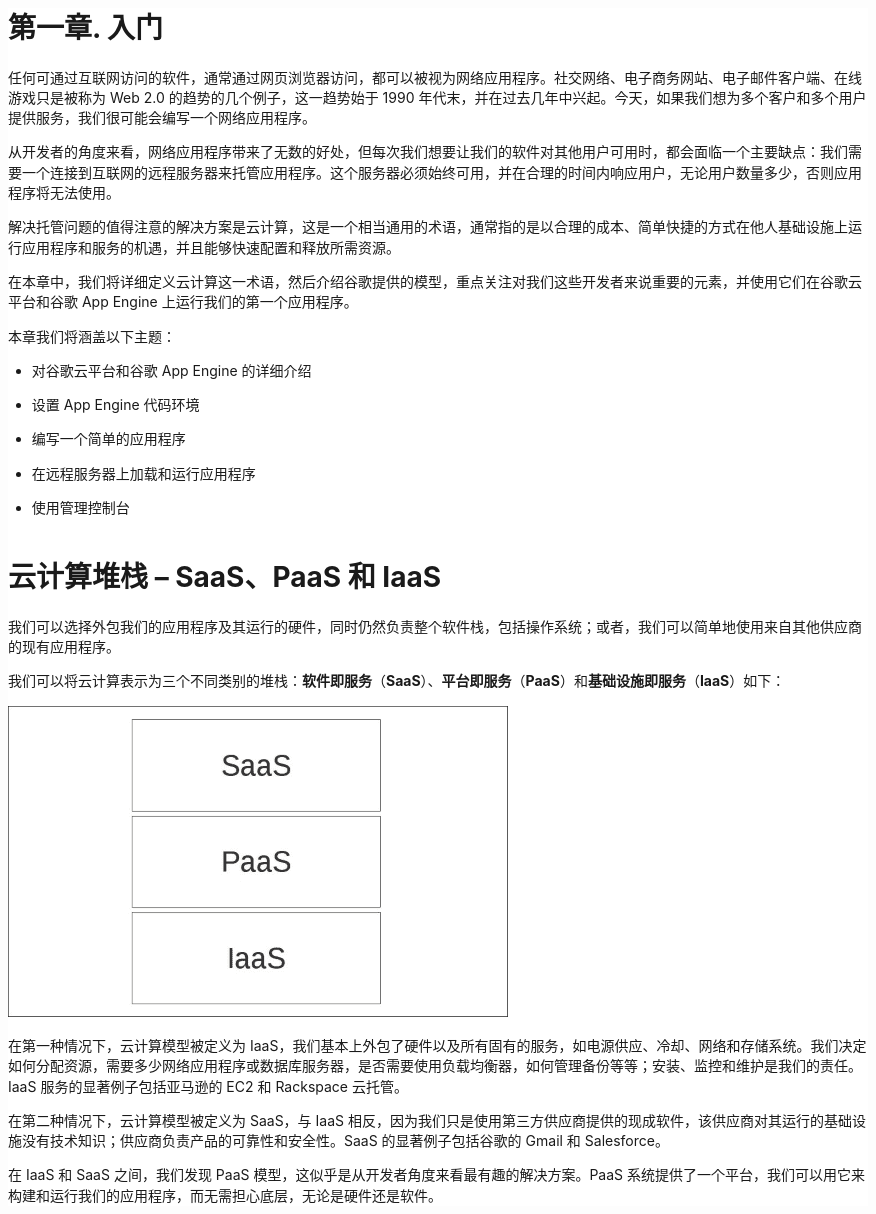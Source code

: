 # 第一章. 入门

任何可通过互联网访问的软件，通常通过网页浏览器访问，都可以被视为网络应用程序。社交网络、电子商务网站、电子邮件客户端、在线游戏只是被称为 Web 2.0 的趋势的几个例子，这一趋势始于 1990 年代末，并在过去几年中兴起。今天，如果我们想为多个客户和多个用户提供服务，我们很可能会编写一个网络应用程序。

从开发者的角度来看，网络应用程序带来了无数的好处，但每次我们想要让我们的软件对其他用户可用时，都会面临一个主要缺点：我们需要一个连接到互联网的远程服务器来托管应用程序。这个服务器必须始终可用，并在合理的时间内响应用户，无论用户数量多少，否则应用程序将无法使用。

解决托管问题的值得注意的解决方案是云计算，这是一个相当通用的术语，通常指的是以合理的成本、简单快捷的方式在他人基础设施上运行应用程序和服务的机遇，并且能够快速配置和释放所需资源。

在本章中，我们将详细定义云计算这一术语，然后介绍谷歌提供的模型，重点关注对我们这些开发者来说重要的元素，并使用它们在谷歌云平台和谷歌 App Engine 上运行我们的第一个应用程序。

本章我们将涵盖以下主题：

+   对谷歌云平台和谷歌 App Engine 的详细介绍

+   设置 App Engine 代码环境

+   编写一个简单的应用程序

+   在远程服务器上加载和运行应用程序

+   使用管理控制台

# 云计算堆栈 – SaaS、PaaS 和 IaaS

我们可以选择外包我们的应用程序及其运行的硬件，同时仍然负责整个软件栈，包括操作系统；或者，我们可以简单地使用来自其他供应商的现有应用程序。

我们可以将云计算表示为三个不同类别的堆栈：**软件即服务**（**SaaS**）、**平台即服务**（**PaaS**）和**基础设施即服务**（**IaaS**）如下：

![云计算堆栈 – SaaS、PaaS 和 IaaS](img/8194OS_01_01.jpg)

在第一种情况下，云计算模型被定义为 IaaS，我们基本上外包了硬件以及所有固有的服务，如电源供应、冷却、网络和存储系统。我们决定如何分配资源，需要多少网络应用程序或数据库服务器，是否需要使用负载均衡器，如何管理备份等等；安装、监控和维护是我们的责任。IaaS 服务的显著例子包括亚马逊的 EC2 和 Rackspace 云托管。

在第二种情况下，云计算模型被定义为 SaaS，与 IaaS 相反，因为我们只是使用第三方供应商提供的现成软件，该供应商对其运行的基础设施没有技术知识；供应商负责产品的可靠性和安全性。SaaS 的显著例子包括谷歌的 Gmail 和 Salesforce。

在 IaaS 和 SaaS 之间，我们发现 PaaS 模型，这似乎是从开发者角度来看最有趣的解决方案。PaaS 系统提供了一个平台，我们可以用它来构建和运行我们的应用程序，而无需担心底层，无论是硬件还是软件。
